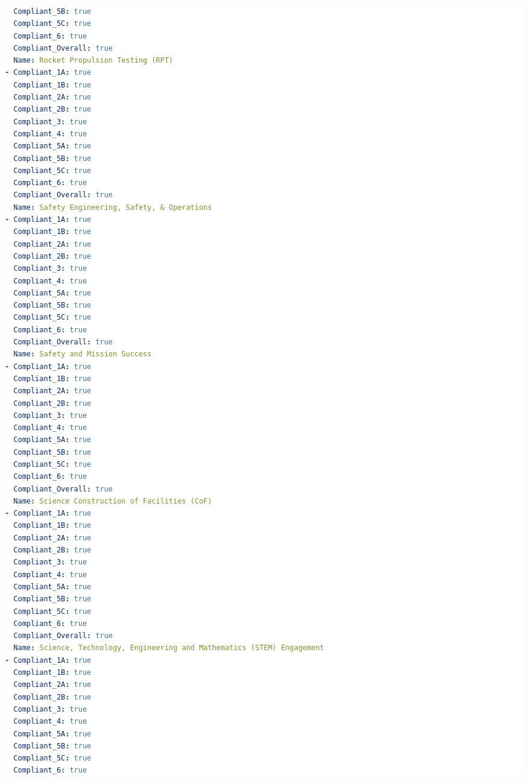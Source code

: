 ```yaml
  Compliant_5B: true
  Compliant_5C: true
  Compliant_6: true
  Compliant_Overall: true
  Name: Rocket Propulsion Testing (RPT)
- Compliant_1A: true
  Compliant_1B: true
  Compliant_2A: true
  Compliant_2B: true
  Compliant_3: true
  Compliant_4: true
  Compliant_5A: true
  Compliant_5B: true
  Compliant_5C: true
  Compliant_6: true
  Compliant_Overall: true
  Name: Safety Engineering, Safety, & Operations
- Compliant_1A: true
  Compliant_1B: true
  Compliant_2A: true
  Compliant_2B: true
  Compliant_3: true
  Compliant_4: true
  Compliant_5A: true
  Compliant_5B: true
  Compliant_5C: true
  Compliant_6: true
  Compliant_Overall: true
  Name: Safety and Mission Success
- Compliant_1A: true
  Compliant_1B: true
  Compliant_2A: true
  Compliant_2B: true
  Compliant_3: true
  Compliant_4: true
  Compliant_5A: true
  Compliant_5B: true
  Compliant_5C: true
  Compliant_6: true
  Compliant_Overall: true
  Name: Science Construction of Facilities (CoF)
- Compliant_1A: true
  Compliant_1B: true
  Compliant_2A: true
  Compliant_2B: true
  Compliant_3: true
  Compliant_4: true
  Compliant_5A: true
  Compliant_5B: true
  Compliant_5C: true
  Compliant_6: true
  Compliant_Overall: true
  Name: Science, Technology, Engineering and Mathematics (STEM) Engagement
- Compliant_1A: true
  Compliant_1B: true
  Compliant_2A: true
  Compliant_2B: true
  Compliant_3: true
  Compliant_4: true
  Compliant_5A: true
  Compliant_5B: true
  Compliant_5C: true
  Compliant_6: true
```